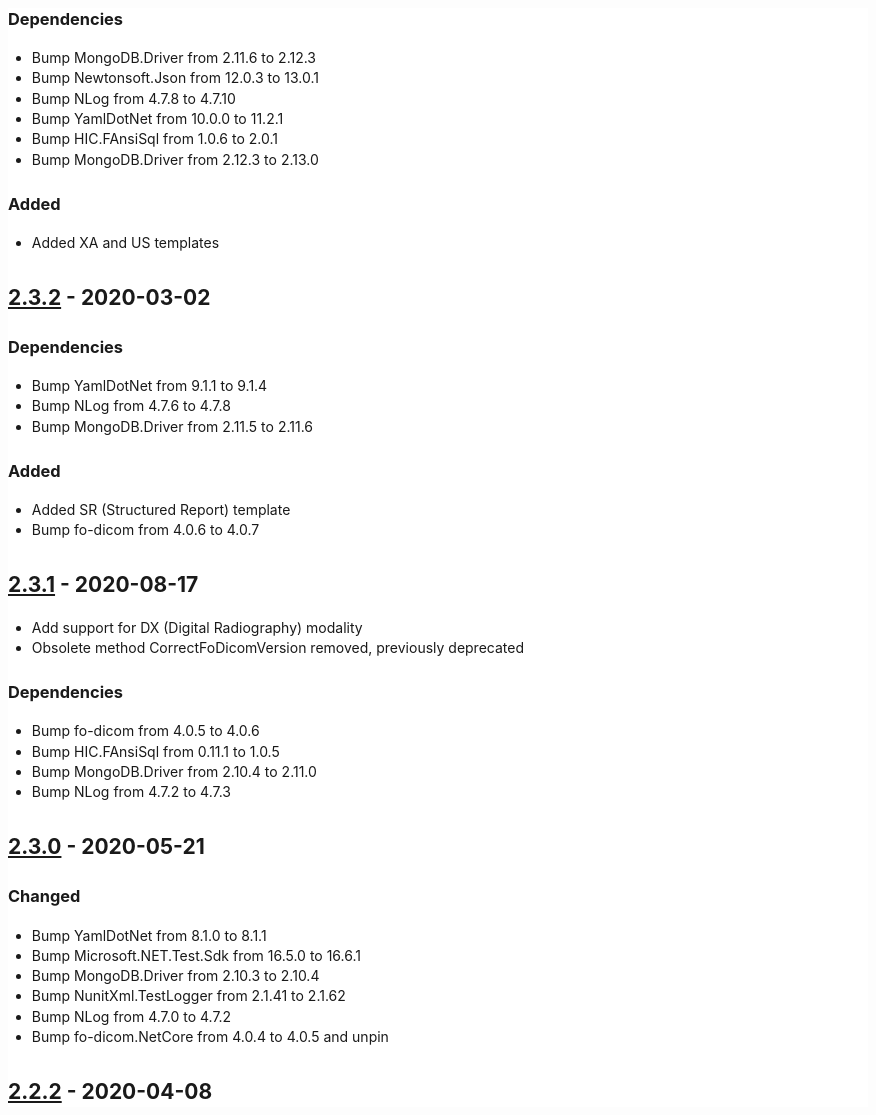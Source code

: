 ### Dependencies

- Bump MongoDB.Driver from 2.11.6 to 2.12.3
- Bump Newtonsoft.Json from 12.0.3 to 13.0.1
- Bump NLog from 4.7.8 to 4.7.10
- Bump YamlDotNet from 10.0.0 to 11.2.1
- Bump HIC.FAnsiSql from 1.0.6 to 2.0.1
- Bump MongoDB.Driver from 2.12.3 to 2.13.0

### Added

- Added XA and US templates

## [2.3.2] - 2020-03-02

### Dependencies

- Bump YamlDotNet from 9.1.1 to 9.1.4
- Bump NLog from 4.7.6 to 4.7.8
- Bump MongoDB.Driver from 2.11.5 to 2.11.6

### Added

- Added SR (Structured Report) template
- Bump fo-dicom from 4.0.6 to 4.0.7


## [2.3.1] - 2020-08-17

- Add support for DX (Digital Radiography) modality
- Obsolete method CorrectFoDicomVersion removed, previously deprecated

### Dependencies

- Bump fo-dicom from 4.0.5 to 4.0.6
- Bump HIC.FAnsiSql from 0.11.1 to 1.0.5
- Bump MongoDB.Driver from 2.10.4 to 2.11.0
- Bump NLog from 4.7.2 to 4.7.3

## [2.3.0] - 2020-05-21

### Changed

- Bump YamlDotNet from 8.1.0 to 8.1.1
- Bump Microsoft.NET.Test.Sdk from 16.5.0 to 16.6.1
- Bump MongoDB.Driver from 2.10.3 to 2.10.4
- Bump NunitXml.TestLogger from 2.1.41 to 2.1.62
- Bump NLog from 4.7.0 to 4.7.2
- Bump fo-dicom.NetCore from 4.0.4 to 4.0.5 and unpin

## [2.2.2] - 2020-04-08


[Unreleased]: https://github.com/SMI/DicomTypeTranslation/compare/v4.1.3...main
[4.1.3]: https://github.com/SMI/DicomTypeTranslation/compare/v4.1.2..v4.1.3
[4.1.2]: https://github.com/SMI/DicomTypeTranslation/compare/v4.1.1..v4.1.2
[4.1.1]: https://github.com/SMI/DicomTypeTranslation/compare/v4.1.0..v4.1.1
[4.1.0]: https://github.com/SMI/DicomTypeTranslation/compare/v4.0.3..v4.1.0
[4.0.3]: https://github.com/SMI/DicomTypeTranslation/compare/v4.0.2..v4.0.3
[4.0.2]: https://github.com/SMI/DicomTypeTranslation/compare/4.0.1..v4.0.2
[4.0.1]: https://github.com/SMI/DicomTypeTranslation/compare/4.0.0..4.0.1
[4.0.0]: https://github.com/SMI/DicomTypeTranslation/compare/3.0.0..4.0.0
[3.0.0]: https://github.com/SMI/DicomTypeTranslation/compare/2.3.2..3.0.0
[2.3.2]: https://github.com/SMI/DicomTypeTranslation/compare/2.3.1..2.3.2
[2.3.1]: https://github.com/SMI/DicomTypeTranslation/compare/2.3.0..2.3.1
[2.3.0]: https://github.com/SMI/DicomTypeTranslation/compare/2.2.2..2.3.0
[2.2.2]: https://github.com/SMI/DicomTypeTranslation/compare/2.2.1..2.2.2
[2.2.1]: https://github.com/SMI/DicomTypeTranslation/compare/2.2.0..2.2.1
[2.2.0]: https://github.com/SMI/DicomTypeTranslation/compare/2.1.2..2.2.0
[2.1.2]: https://github.com/SMI/DicomTypeTranslation/compare/2.1.1..2.1.2
[2.1.1]: https://github.com/SMI/DicomTypeTranslation/compare/2.1.0..2.1.1
[2.1.0]: https://github.com/SMI/DicomTypeTranslation/compare/2.0.0..2.1.0
[2.0.0]: https://github.com/SMI/DicomTypeTranslation/compare/1.0.4...2.0.0
[1.0.4]: https://github.com/SMI/DicomTypeTranslation/compare/1.0.0.3...1.0.4
[1.0.0.3]: https://github.com/SMI/DicomTypeTranslation/compare/1.0.0.2...1.0.0.3
[1.0.0.2]: https://github.com/SMI/DicomTypeTranslation/compare/1.0.0.1...1.0.0.2
[1.0.0.1]: https://github.com/SMI/DicomTypeTranslation/compare/1.0.0.0...1.0.0.1
[1.0.0.0]: https://github.com/SMI/DicomTypeTranslation/releases/tag/1.0.0.0